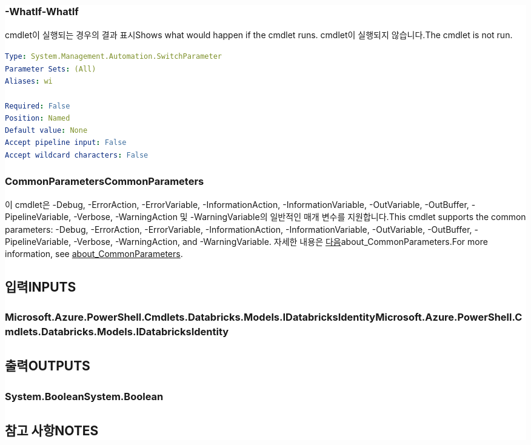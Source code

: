 ### <span data-ttu-id="541cb-136">-WhatIf</span><span class="sxs-lookup"><span data-stu-id="541cb-136">-WhatIf</span></span>
<span data-ttu-id="541cb-137">cmdlet이 실행되는 경우의 결과 표시</span><span class="sxs-lookup"><span data-stu-id="541cb-137">Shows what would happen if the cmdlet runs.</span></span>
<span data-ttu-id="541cb-138">cmdlet이 실행되지 않습니다.</span><span class="sxs-lookup"><span data-stu-id="541cb-138">The cmdlet is not run.</span></span>

```yaml
Type: System.Management.Automation.SwitchParameter
Parameter Sets: (All)
Aliases: wi

Required: False
Position: Named
Default value: None
Accept pipeline input: False
Accept wildcard characters: False
```

### <span data-ttu-id="541cb-139">CommonParameters</span><span class="sxs-lookup"><span data-stu-id="541cb-139">CommonParameters</span></span>
<span data-ttu-id="541cb-140">이 cmdlet은 -Debug, -ErrorAction, -ErrorVariable, -InformationAction, -InformationVariable, -OutVariable, -OutBuffer, -PipelineVariable, -Verbose, -WarningAction 및 -WarningVariable의 일반적인 매개 변수를 지원합니다.</span><span class="sxs-lookup"><span data-stu-id="541cb-140">This cmdlet supports the common parameters: -Debug, -ErrorAction, -ErrorVariable, -InformationAction, -InformationVariable, -OutVariable, -OutBuffer, -PipelineVariable, -Verbose, -WarningAction, and -WarningVariable.</span></span> <span data-ttu-id="541cb-141">자세한 내용은 [다음](http://go.microsoft.com/fwlink/?LinkID=113216)about_CommonParameters.</span><span class="sxs-lookup"><span data-stu-id="541cb-141">For more information, see [about_CommonParameters](http://go.microsoft.com/fwlink/?LinkID=113216).</span></span>

## <span data-ttu-id="541cb-142">입력</span><span class="sxs-lookup"><span data-stu-id="541cb-142">INPUTS</span></span>

### <span data-ttu-id="541cb-143">Microsoft.Azure.PowerShell.Cmdlets.Databricks.Models.IDatabricksIdentity</span><span class="sxs-lookup"><span data-stu-id="541cb-143">Microsoft.Azure.PowerShell.Cmdlets.Databricks.Models.IDatabricksIdentity</span></span>

## <span data-ttu-id="541cb-144">출력</span><span class="sxs-lookup"><span data-stu-id="541cb-144">OUTPUTS</span></span>

### <span data-ttu-id="541cb-145">System.Boolean</span><span class="sxs-lookup"><span data-stu-id="541cb-145">System.Boolean</span></span>

## <span data-ttu-id="541cb-146">참고 사항</span><span class="sxs-lookup"><span data-stu-id="541cb-146">NOTES</span></span>
